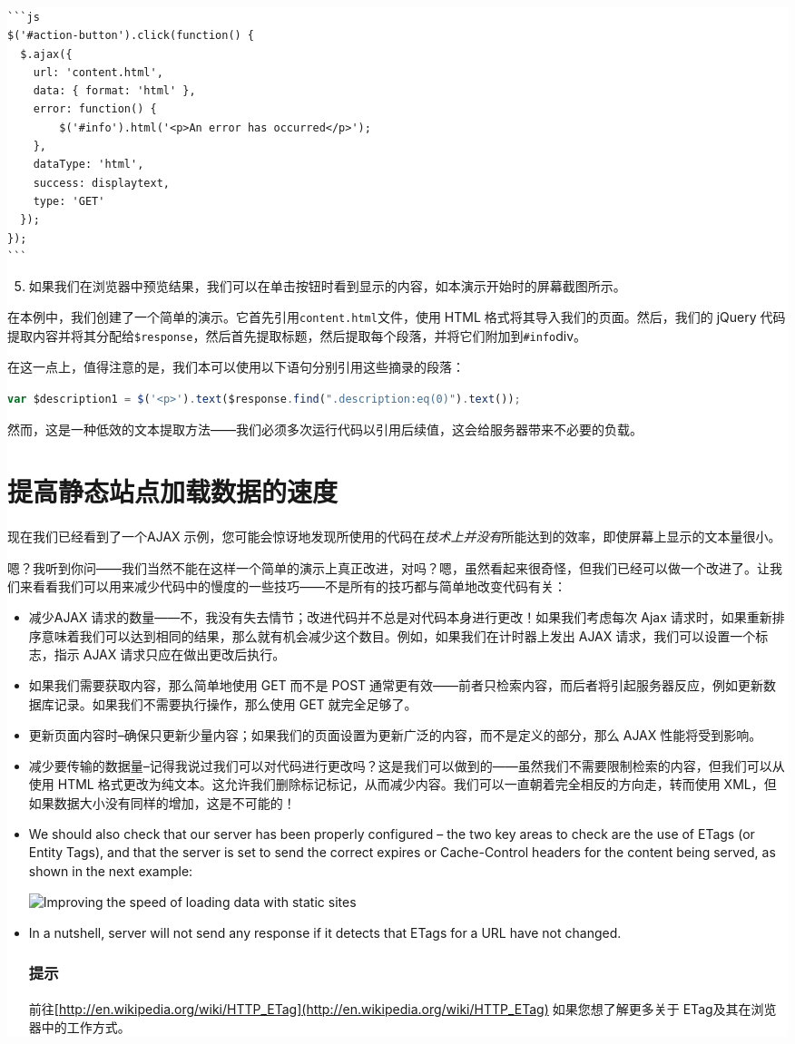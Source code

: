     ```js
    $('#action-button').click(function() {
      $.ajax({
        url: 'content.html',
        data: { format: 'html' },
        error: function() {
            $('#info').html('<p>An error has occurred</p>');
        },
        dataType: 'html',
        success: displaytext,
        type: 'GET'
      });
    });
    ```

5.  如果我们在浏览器中预览结果，我们可以在单击按钮时看到显示的内容，如本演示开始时的屏幕截图所示。

在本例中，我们创建了一个简单的演示。它首先引用`content.html`文件，使用 HTML 格式将其导入我们的页面。然后，我们的 jQuery 代码提取内容并将其分配给`$response`，然后首先提取标题，然后提取每个段落，并将它们附加到`#info`div。

在这一点上，值得注意的是，我们本可以使用以下语句分别引用这些摘录的段落：

```js
var $description1 = $('<p>').text($response.find(".description:eq(0)").text());
```

然而，这是一种低效的文本提取方法——我们必须多次运行代码以引用后续值，这会给服务器带来不必要的负载。

# 提高静态站点加载数据的速度

现在我们已经看到了一个AJAX 示例，您可能会惊讶地发现所使用的代码在*技术上并没有*所能达到的效率，即使屏幕上显示的文本量很小。

嗯？我听到你问——我们当然不能在这样一个简单的演示上真正改进，对吗？嗯，虽然看起来很奇怪，但我们已经可以做一个改进了。让我们来看看我们可以用来减少代码中的慢度的一些技巧——不是所有的技巧都与简单地改变代码有关：

*   减少AJAX 请求的数量——不，我没有失去情节；改进代码并不总是对代码本身进行更改！如果我们考虑每次 Ajax 请求时，如果重新排序意味着我们可以达到相同的结果，那么就有机会减少这个数目。例如，如果我们在计时器上发出 AJAX 请求，我们可以设置一个标志，指示 AJAX 请求只应在做出更改后执行。
*   如果我们需要获取内容，那么简单地使用 GET 而不是 POST 通常更有效——前者只检索内容，而后者将引起服务器反应，例如更新数据库记录。如果我们不需要执行操作，那么使用 GET 就完全足够了。
*   更新页面内容时–确保只更新少量内容；如果我们的页面设置为更新广泛的内容，而不是定义的部分，那么 AJAX 性能将受到影响。
*   减少要传输的数据量–记得我说过我们可以对代码进行更改吗？这是我们可以做到的——虽然我们不需要限制检索的内容，但我们可以从使用 HTML 格式更改为纯文本。这允许我们删除标记标记，从而减少内容。我们可以一直朝着完全相反的方向走，转而使用 XML，但如果数据大小没有同样的增加，这是不可能的！
*   We should also check that our server has been properly configured – the two key areas to check are the use of ETags (or Entity Tags), and that the server is set to send the correct expires or Cache-Control headers for the content being served, as shown in the next example:

    ![Improving the speed of loading data with static sites](../Images/image00376.jpeg)

*   In a nutshell, server will not send any response if it detects that ETags for a URL have not changed.

    ### 提示

    前往[http://en.wikipedia.org/wiki/HTTP_ETag](http://en.wikipedia.org/wiki/HTTP_ETag) 如果您想了解更多关于 ETag及其在浏览器中的工作方式。

